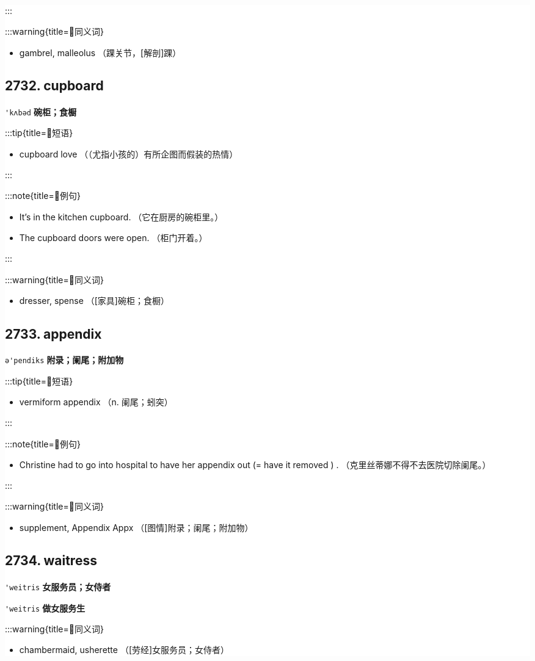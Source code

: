 :::

:::warning{title=🤔同义词}

- gambrel, malleolus （踝关节，[解剖]踝）


## 2732. cupboard

`'kʌbəd`  **碗柜；食橱**

:::tip{title=🤩短语}

- cupboard love （（尤指小孩的）有所企图而假装的热情）

:::

:::note{title=🎤例句}

- It’s in the kitchen cupboard. （它在厨房的碗柜里。）

- The cupboard doors were open. （柜门开着。）

:::

:::warning{title=🤔同义词}

- dresser, spense （[家具]碗柜；食橱）


## 2733. appendix

`ə'pendiks`  **附录；阑尾；附加物**

:::tip{title=🤩短语}

- vermiform appendix （n. 阑尾；蚓突）

:::

:::note{title=🎤例句}

- Christine had to go into hospital to have her appendix out (=  have it removed  ) . （克里丝蒂娜不得不去医院切除阑尾。）

:::

:::warning{title=🤔同义词}

- supplement, Appendix Appx （[图情]附录；阑尾；附加物）


## 2734. waitress

`'weitris`  **女服务员；女侍者**

`'weitris`  **做女服务生**

:::warning{title=🤔同义词}

- chambermaid, usherette （[劳经]女服务员；女侍者）
